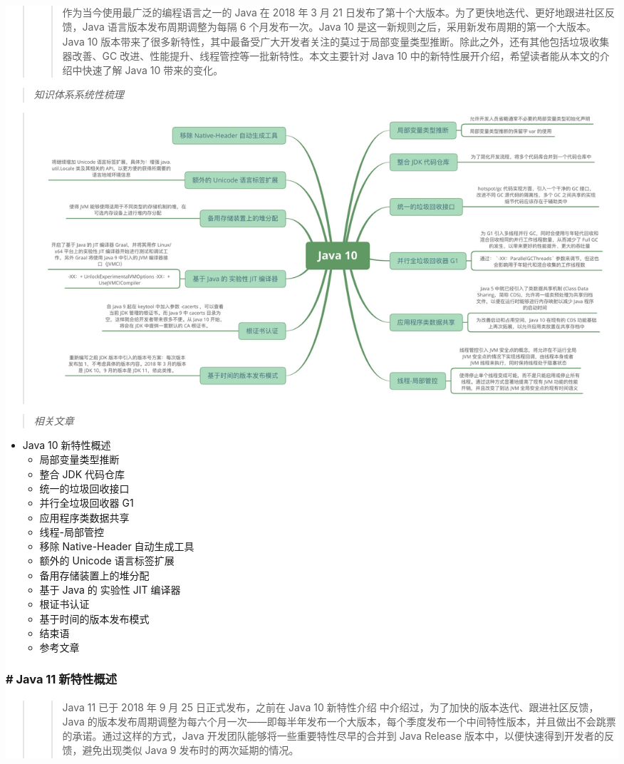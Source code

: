 > > 作为当今使用最广泛的编程语言之一的 Java 在 2018 年 3 月 21 日发布了第十个大版本。为了更快地迭代、更好地跟进社区反馈，Java 语言版本发布周期调整为每隔 6 个月发布一次。Java 10 是这一新规则之后，采用新发布周期的第一个大版本。Java 10 版本带来了很多新特性，其中最备受广大开发者关注的莫过于局部变量类型推断。除此之外，还有其他包括垃圾收集器改善、GC 改进、性能提升、线程管控等一批新特性。本文主要针对 Java 10 中的新特性展开介绍，希望读者能从本文的介绍中快速了解 Java 10 带来的变化。

> _知识体系系统性梳理_

> ![](images/java-10.jpg)

> _相关文章_

*   Java 10 新特性概述
    *   局部变量类型推断
    *   整合 JDK 代码仓库
    *   统一的垃圾回收接口
    *   并行全垃圾回收器 G1
    *   应用程序类数据共享
    *   线程-局部管控
    *   移除 Native-Header 自动生成工具
    *   额外的 Unicode 语言标签扩展
    *   备用存储装置上的堆分配
    *   基于 Java 的 实验性 JIT 编译器
    *   根证书认证
    *   基于时间的版本发布模式
    *   结束语
    *   参考文章

### # Java 11 新特性概述

> > Java 11 已于 2018 年 9 月 25 日正式发布，之前在 Java 10 新特性介绍 中介绍过，为了加快的版本迭代、跟进社区反馈，Java 的版本发布周期调整为每六个月一次——即每半年发布一个大版本，每个季度发布一个中间特性版本，并且做出不会跳票的承诺。通过这样的方式，Java 开发团队能够将一些重要特性尽早的合并到 Java Release 版本中，以便快速得到开发者的反馈，避免出现类似 Java 9 发布时的两次延期的情况。
